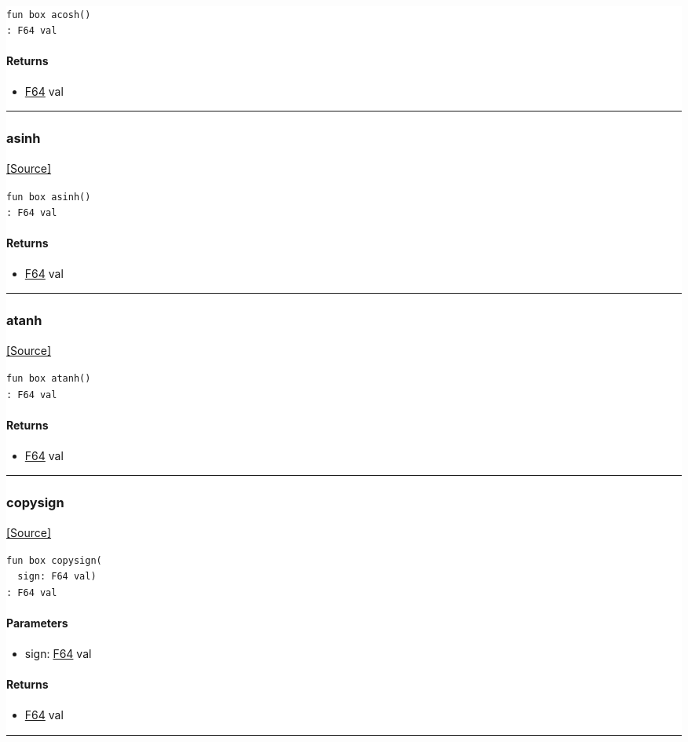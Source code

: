 
```pony
fun box acosh()
: F64 val
```

#### Returns

* [F64](builtin-F64.md) val

---

### asinh
<span class="source-link">[[Source]](src/builtin/float.md#L410)</span>


```pony
fun box asinh()
: F64 val
```

#### Returns

* [F64](builtin-F64.md) val

---

### atanh
<span class="source-link">[[Source]](src/builtin/float.md#L411)</span>


```pony
fun box atanh()
: F64 val
```

#### Returns

* [F64](builtin-F64.md) val

---

### copysign
<span class="source-link">[[Source]](src/builtin/float.md#L413)</span>


```pony
fun box copysign(
  sign: F64 val)
: F64 val
```
#### Parameters

*   sign: [F64](builtin-F64.md) val

#### Returns

* [F64](builtin-F64.md) val

---
